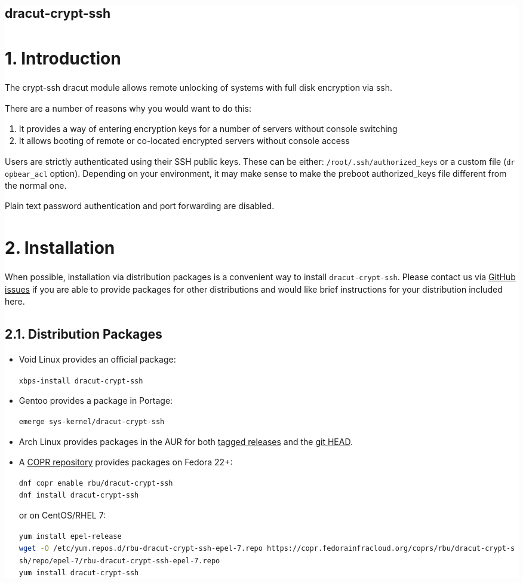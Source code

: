dracut-crypt-ssh
----------------

# 1. Introduction

The crypt-ssh dracut module allows remote unlocking of systems with
full disk encryption via ssh.

There are a number of reasons why you would want to do this:
  1. It provides a way of entering encryption keys for a number of servers without console switching
  2. It allows booting of remote or co-located encrypted servers without console access

Users are strictly authenticated using their SSH public keys. These can be either:
`/root/.ssh/authorized_keys` or a custom file (`dropbear_acl` option). Depending
on your environment, it may make sense to make the preboot authorized_keys file
different from the normal one.

Plain text password authentication and port forwarding are disabled.


# 2. Installation

When possible, installation via distribution packages is a convenient way to
install `dracut-crypt-ssh`. Please contact us via
[GitHub issues](https://github.com/dracut-crypt-ssh/dracut-crypt-ssh/issues)
if you are able to provide packages for other distributions and would like
brief instructions for your distribution included here.

## 2.1. Distribution Packages

- Void Linux provides an official package:
  ```sh
  xbps-install dracut-crypt-ssh
  ```

- Gentoo provides a package in Portage:
  ```sh
  emerge sys-kernel/dracut-crypt-ssh
  ```

- Arch Linux provides packages in the AUR for both
  [tagged releases](https://aur.archlinux.org/packages/dracut-crypt-ssh/) and the
  [git HEAD](https://aur.archlinux.org/packages/dracut-crypt-ssh-git/).

- A [COPR repository](https://copr.fedorainfracloud.org/coprs/rbu/dracut-crypt-ssh/)
  provides packages on Fedora 22+:
  ```sh
  dnf copr enable rbu/dracut-crypt-ssh
  dnf install dracut-crypt-ssh
  ```
    or on CentOS/RHEL 7:
  ```sh
  yum install epel-release
  wget -O /etc/yum.repos.d/rbu-dracut-crypt-ssh-epel-7.repo https://copr.fedorainfracloud.org/coprs/rbu/dracut-crypt-ssh/repo/epel-7/rbu-dracut-crypt-ssh-epel-7.repo
  yum install dracut-crypt-ssh
  ```
